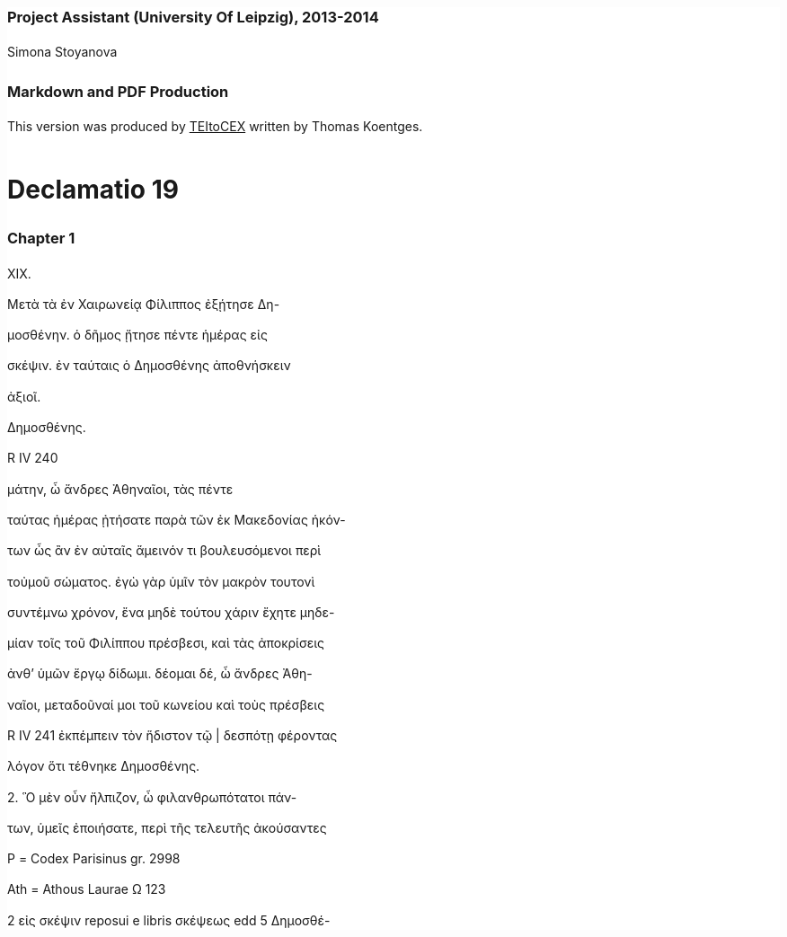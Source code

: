 ### Project Assistant (University Of Leipzig), 2013-2014

Simona Stoyanova  
  
### Markdown and PDF Production

This version was produced by [TEItoCEX](https://github.com/ThomasK81/TEItoCEX) written by Thomas Koentges.

# Declamatio 19

### Chapter 1

<pb n="266"/>

<head>XIX.</head>

<p>Μετὰ τὰ ἐν Χαιρωνείᾳ Φίλιππος ἐξῄτησε Δη-

μοσθένην. ὁ δῆμος ᾔτησε πέντε ἡμέρας εἰς

σκέψιν. ἐν ταύταις ὁ Δημοσθένης ἀποθνήσκειν

ἀξιοῖ.</p>

<lb n="5"/> <p>Δημοσθένης.</p>

<note type="marginal">R IV 240</note> <p>μάτην, ὦ ἄνδρες Ἀθηναῖοι, τὰς πέντε

ταύτας ἡμέρας ᾐτήσατε παρὰ τῶν ἐκ Μακεδονίας ἡκόν-

των ὧς ἂν ἐν αὐταῖς ἄμεινόν τι βουλευσόμενοι περὶ

τοὐμοῦ σώματος. ἐγὼ γὰρ ὑμῖν τὸν μακρὸν τουτονὶ

<lb n="10"/> συντέμνω χρόνον, ἔνα μηδὲ τούτου χάριν ἔχητε μηδε-

μίαν τοῖς τοῦ Φιλίππου πρέσβεσι, καὶ τὰς ἀποκρίσεις

ἀνθ’ ὑμῶν ἔργῳ δίδωμι. δέομαι δέ, ὦ ἄνδρες Ἀθη-

ναῖοι, μεταδοῦναί μοι τοῦ κωνείου καὶ τοὺς πρέσβεις

<note type="marginal">R IV 241</note> ἐκπέμπειν τὸν ἥδιστον τῷ | δεσπότῃ φέροντας

<lb n="15"/> λόγον ὅτι τέθνηκε Δημοσθένης.</p>

<p>2. Ὃ μὲν οὖν ἤλπιζον, ὦ φιλανθρωπότατοι πάν-

των, ὑμεῖς ἐποιήσατε, περὶ τῆς τελευτῆς ἀκούσαντες

<lg>

<l>Ρ = Codex Parisinus gr. 2998</l>

<l>Ath = Athous Laurae Ω 123</l>

</lg>

<note type="footnote">2 εἰς σκέψιν reposui e libris σκέψεως edd 5 Δημοσθέ-
